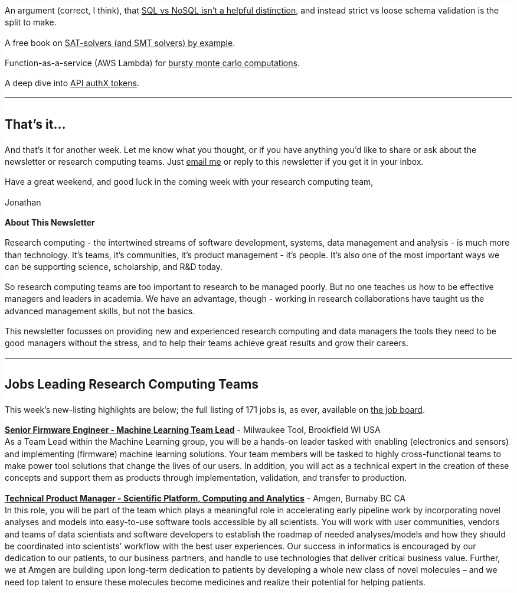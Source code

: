 An argument (correct, I think), that [SQL vs NoSQL isn’t a helpful distinction](https://www.softwareatscale.dev/p/sql-vs-nosql-is-the-wrong-distinction), and instead strict vs loose schema validation is the split to make.

A free book on [SAT-solvers (and SMT solvers) by example](https://sat-smt.codes).

Function-as-a-service (AWS Lambda) for [bursty monte carlo computations](https://aws.amazon.com/blogs/hpc/high-burst-cpu-compute-for-monte-carlo-simulations-on-aws/).

A deep dive into [API authX tokens](https://fly.io/blog/api-tokens-a-tedious-survey/).


----------
## That’s it…

And that’s it for another week.  Let me know what you thought, or if you have anything you’d like to share or ask about the newsletter or research computing teams.  Just [email me](mailto:jonathan@researchcomputingteams.org) or reply to this newsletter if you get it in your inbox.

Have a great weekend, and good luck in the coming week with your research computing team,

Jonathan

**About This Newsletter**

Research computing - the intertwined streams of software development, systems, data management and analysis - is much more than technology.  It’s teams, it’s communities, it’s product management - it’s people.  It’s also one of the most important ways we can be supporting science, scholarship, and R&D today.

So research computing teams are too important to research to be managed poorly.  But no one teaches us how to be effective managers and leaders in academia.  We have an advantage, though - working in research collaborations have taught us the advanced management skills, but not the basics.

This newsletter focusses on providing new and experienced research computing and data managers the tools they need to be good managers without the stress, and to help their teams achieve great results and grow their careers.


----------
## Jobs Leading Research Computing Teams

This week’s new-listing highlights are below; the full listing of 171 jobs is, as ever, available on [the job board](https://www.researchcomputingteams.org/jobs/).

**[Senior Firmware Engineer - Machine Learning Team Lead](https://www.linkedin.com/jobs/view/senior-firmware-engineer-machine-learning-team-lead-at-milwaukee-tool-2623704307/)** - Milwaukee Tool, Brookfield WI USA <br/>
As a Team Lead within the Machine Learning group, you will be a hands-on leader tasked with enabling (electronics and sensors) and implementing (firmware) machine learning solutions. Your team members will be tasked to highly cross-functional teams to make power tool solutions that change the lives of our users. In addition, you will act as a technical expert in the creation of these concepts and support them as products through implementation, validation, and transfer to production.


**[Technical Product Manager - Scientific Platform, Computing and Analytics](https://www.linkedin.com/jobs/view/technical-product-manager-scientific-platform-computing-and-analytics-at-amgen-2691804401/?originalSubdomain=ca)** - Amgen, Burnaby BC CA <br/>
In this role, you will be part of the team which plays a meaningful role in accelerating early pipeline work by incorporating novel analyses and models into easy-to-use software tools accessible by all scientists. You will work with user communities, vendors and teams of data scientists and software developers to establish the roadmap of needed analyses/models and how they should be coordinated into scientists’ workflow with the best user experiences.  Our success in informatics is encouraged by our dedication to our patients, to our business partners, and handle to use technologies that deliver critical business value. Further, we at Amgen are building upon long-term dedication to patients by developing a whole new class of novel molecules – and we need top talent to ensure these molecules become medicines and realize their potential for helping patients.
